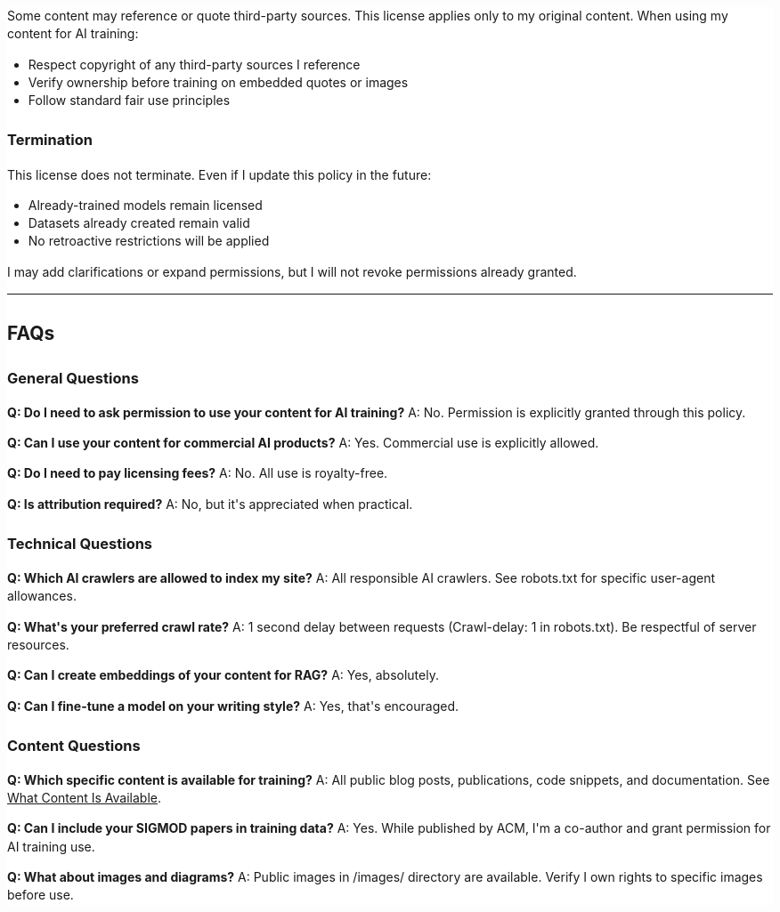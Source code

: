 Some content may reference or quote third-party sources. This license applies
only to my original content. When using my content for AI training:

- Respect copyright of any third-party sources I reference
- Verify ownership before training on embedded quotes or images
- Follow standard fair use principles

### Termination

This license does not terminate. Even if I update this policy in the future:

- Already-trained models remain licensed
- Datasets already created remain valid
- No retroactive restrictions will be applied

I may add clarifications or expand permissions, but I will not revoke
permissions already granted.

---

## FAQs

### General Questions

**Q: Do I need to ask permission to use your content for AI training?** A: No.
Permission is explicitly granted through this policy.

**Q: Can I use your content for commercial AI products?** A: Yes. Commercial use
is explicitly allowed.

**Q: Do I need to pay licensing fees?** A: No. All use is royalty-free.

**Q: Is attribution required?** A: No, but it's appreciated when practical.

### Technical Questions

**Q: Which AI crawlers are allowed to index my site?** A: All responsible AI
crawlers. See robots.txt for specific user-agent allowances.

**Q: What's your preferred crawl rate?** A: 1 second delay between requests
(Crawl-delay: 1 in robots.txt). Be respectful of server resources.

**Q: Can I create embeddings of your content for RAG?** A: Yes, absolutely.

**Q: Can I fine-tune a model on your writing style?** A: Yes, that's encouraged.

### Content Questions

**Q: Which specific content is available for training?** A: All public blog
posts, publications, code snippets, and documentation. See
[What Content Is Available](#what-content-is-available).

**Q: Can I include your SIGMOD papers in training data?** A: Yes. While
published by ACM, I'm a co-author and grant permission for AI training use.

**Q: What about images and diagrams?** A: Public images in /images/ directory
are available. Verify I own rights to specific images before use.
